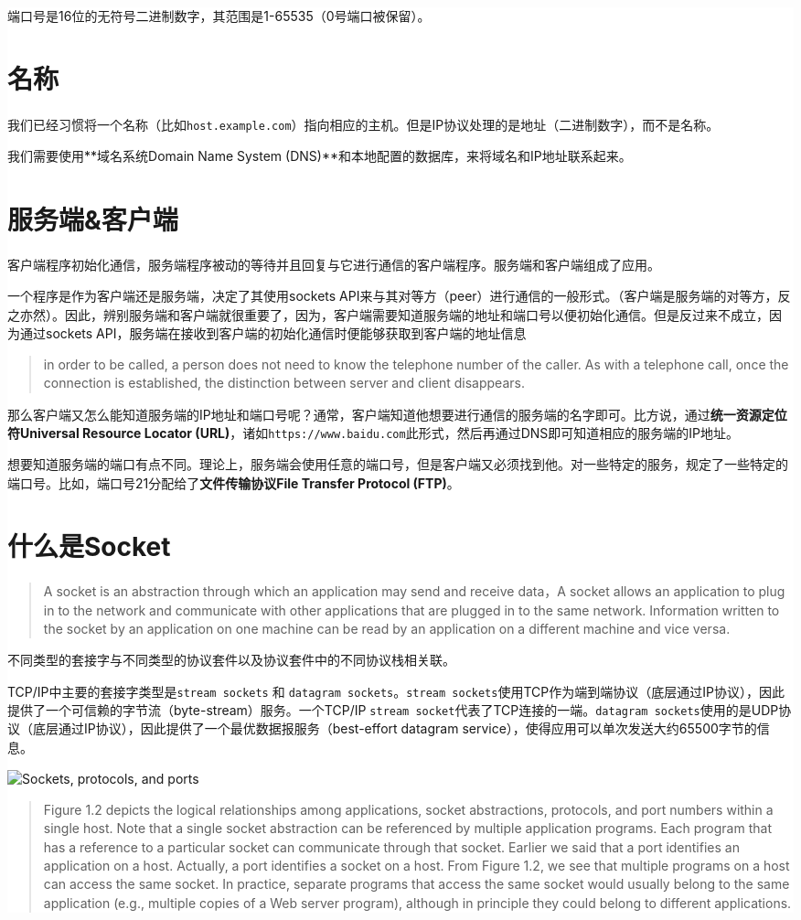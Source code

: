 端口号是16位的无符号二进制数字，其范围是1-65535（0号端口被保留）。

# 名称

我们已经习惯将一个名称（比如`host.example.com`）指向相应的主机。但是IP协议处理的是地址（二进制数字），而不是名称。

我们需要使用**域名系统Domain Name System (DNS)**和本地配置的数据库，来将域名和IP地址联系起来。

# 服务端&客户端

客户端程序初始化通信，服务端程序被动的等待并且回复与它进行通信的客户端程序。服务端和客户端组成了应用。

一个程序是作为客户端还是服务端，决定了其使用sockets API来与其对等方（peer）进行通信的一般形式。（客户端是服务端的对等方，反之亦然）。因此，辨别服务端和客户端就很重要了，因为，客户端需要知道服务端的地址和端口号以便初始化通信。但是反过来不成立，因为通过sockets API，服务端在接收到客户端的初始化通信时便能够获取到客户端的地址信息

> in order to
> be called, a person does not need to know the telephone number of the caller. As with a
> telephone call, once the connection is established, the distinction between server and client
> disappears.

那么客户端又怎么能知道服务端的IP地址和端口号呢？通常，客户端知道他想要进行通信的服务端的名字即可。比方说，通过**统一资源定位符Universal Resource Locator (URL)**，诸如`https://www.baidu.com`此形式，然后再通过DNS即可知道相应的服务端的IP地址。

想要知道服务端的端口有点不同。理论上，服务端会使用任意的端口号，但是客户端又必须找到他。对一些特定的服务，规定了一些特定的端口号。比如，端口号21分配给了**文件传输协议File Transfer Protocol (FTP)**。

# 什么是Socket

> A socket is an abstraction through which an application may send and receive data，A socket allows an application to plug in to the network and communicate with other applications that are plugged in to the same network. Information written to the socket by an application on one machine can be read by an application on a different machine and vice
> versa.

不同类型的套接字与不同类型的协议套件以及协议套件中的不同协议栈相关联。

TCP/IP中主要的套接字类型是`stream sockets` 和 `datagram sockets`。`stream sockets`使用TCP作为端到端协议（底层通过IP协议），因此提供了一个可信赖的字节流（byte-stream）服务。一个TCP/IP `stream socket`代表了TCP连接的一端。`datagram sockets`使用的是UDP协议（底层通过IP协议），因此提供了一个最优数据报服务（best-effort datagram service），使得应用可以单次发送大约65500字节的信息。

![Sockets, protocols, and ports](https://cdn.jsdelivr.net/gh/zerohk/blogpic@pics/img/image-20201029010632768.png)

> Figure 1.2 depicts the logical relationships among applications, socket abstractions,
> protocols, and port numbers within a single host. Note that a single socket abstraction can
> be referenced by multiple application programs. Each program that has a reference to a particular socket can communicate through that socket. Earlier we said that a port identifies an
> application on a host. Actually, a port identifies a socket on a host. From Figure 1.2, we see
> that multiple programs on a host can access the same socket. In practice, separate programs
> that access the same socket would usually belong to the same application (e.g., multiple copies
> of a Web server program), although in principle they could belong to different applications.